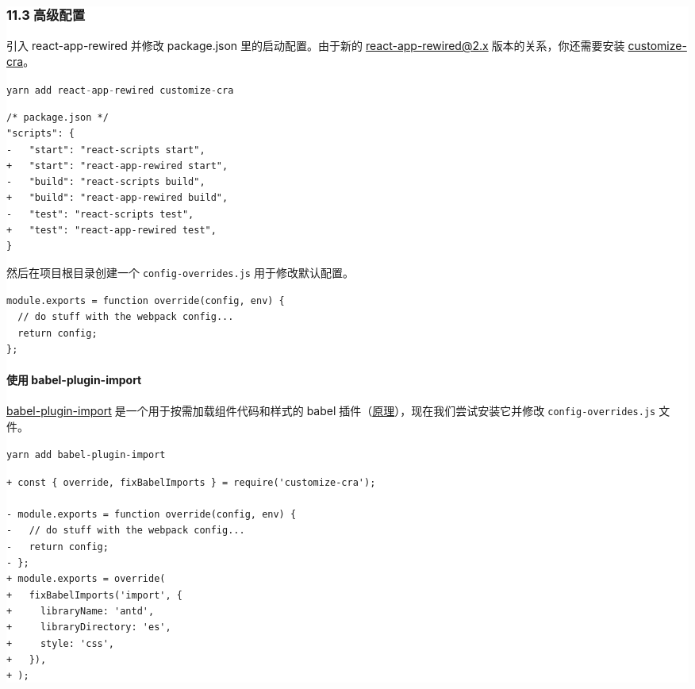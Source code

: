 ### 11.3 高级配置

引入 react-app-rewired 并修改 package.json 里的启动配置。由于新的 [react-app-rewired@2.x](https://github.com/timarney/react-app-rewired#alternatives) 版本的关系，你还需要安装 [customize-cra](https://github.com/arackaf/customize-cra)。

```javascript
yarn add react-app-rewired customize-cra
```

```
/* package.json */
"scripts": {
-   "start": "react-scripts start",
+   "start": "react-app-rewired start",
-   "build": "react-scripts build",
+   "build": "react-app-rewired build",
-   "test": "react-scripts test",
+   "test": "react-app-rewired test",
}
```



然后在项目根目录创建一个 `config-overrides.js` 用于修改默认配置。

```
module.exports = function override(config, env) {
  // do stuff with the webpack config...
  return config;
};
```

#### 使用 babel-plugin-import

[babel-plugin-import](https://github.com/ant-design/babel-plugin-import) 是一个用于按需加载组件代码和样式的 babel 插件（[原理](https://3x.ant.design/docs/react/getting-started-cn#按需加载)），现在我们尝试安装它并修改 `config-overrides.js` 文件。

```
yarn add babel-plugin-import
```

```
+ const { override, fixBabelImports } = require('customize-cra');

- module.exports = function override(config, env) {
-   // do stuff with the webpack config...
-   return config;
- };
+ module.exports = override(
+   fixBabelImports('import', {
+     libraryName: 'antd',
+     libraryDirectory: 'es',
+     style: 'css',
+   }),
+ );
```
